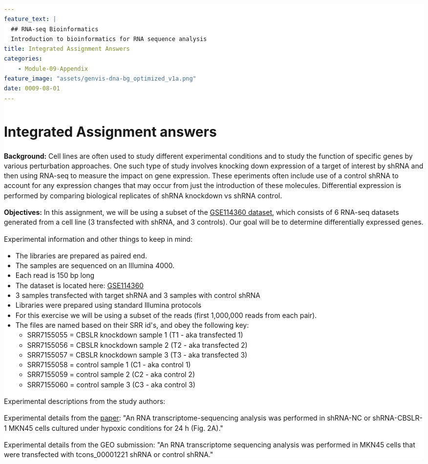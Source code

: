 ```yaml
---
feature_text: |
  ## RNA-seq Bioinformatics
  Introduction to bioinformatics for RNA sequence analysis
title: Integrated Assignment Answers
categories:
    - Module-09-Appendix
feature_image: "assets/genvis-dna-bg_optimized_v1a.png"
date: 0009-08-01
---
```


# Integrated Assignment answers

**Background:** Cell lines are often used to study different experimental conditions and to study the function of specific genes by various perturbation approaches. One such type of study involves knocking down expression of a target of interest by shRNA and then using RNA-seq to measure the impact on gene expression. These eperiments often include use of a control shRNA to account for any expression changes that may occur from just the introduction of these molecules. Differential expression is performed by comparing biological replicates of shRNA knockdown vs shRNA control.

**Objectives:** In this assignment, we will be using a subset of the [GSE114360 dataset](https://www.ncbi.nlm.nih.gov/bioproject/PRJNA471072), which consists of 6 RNA-seq datasets generated from a cell line (3 transfected with shRNA, and 3 controls). Our goal will be to determine differentially expressed genes.

Experimental information and other things to keep in mind:

- The libraries are prepared as paired end.
- The samples are sequenced on an Illumina 4000.
- Each read is 150 bp long
- The dataset is located here: [GSE114360](https://www.ncbi.nlm.nih.gov/bioproject/PRJNA471072)
- 3 samples transfected with target shRNA and 3 samples with control shRNA
- Libraries were prepared using standard Illumina protocols
- For this exercise we will be using a subset of the reads (first 1,000,000 reads from each pair).
- The files are named based on their SRR id's, and obey the following key:
  - SRR7155055 = CBSLR knockdown sample 1 (T1 - aka transfected 1)
  - SRR7155056 = CBSLR knockdown sample 2 (T2 - aka transfected 2)
  - SRR7155057 = CBSLR knockdown sample 3 (T3 - aka transfected 3) 
  - SRR7155058 = control sample 1 (C1 - aka control 1)
  - SRR7155059 = control sample 2 (C2 - aka control 2)
  - SRR7155060 = control sample 3 (C3 - aka control 3)

Experimental descriptions from the study authors:

Experimental details from the [paper](https://pubmed.ncbi.nlm.nih.gov/35499052/):
"An RNA transcriptome-sequencing analysis was performed in shRNA-NC or shRNA-CBSLR-1 MKN45 cells cultured under hypoxic conditions for 24 h (Fig. 2A)."

Experimental details from the GEO submission:
"An RNA transcriptome sequencing analysis was performed in MKN45 cells that were transfected with tcons_00001221 shRNA or control shRNA."
